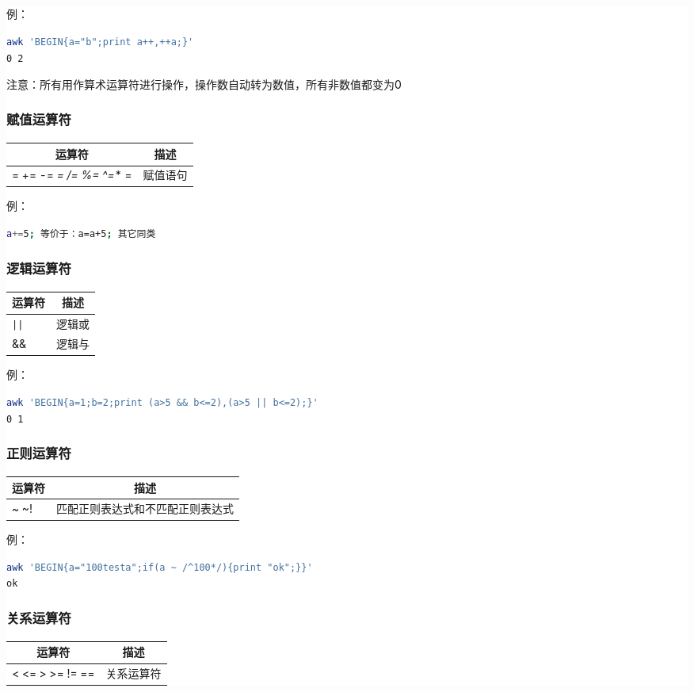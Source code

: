 例：

```sh
awk 'BEGIN{a="b";print a++,++a;}'
0 2
```

注意：所有用作算术运算符进行操作，操作数自动转为数值，所有非数值都变为0

### 赋值运算符

| 运算符 | 描述 |
| ----- | ---- |
| = += -= *= /= %= ^=** = | 赋值语句 |

例：

```sh
a+=5; 等价于：a=a+5; 其它同类
```

### 逻辑运算符

| 运算符 | 描述 |
| ----- | ---- |
| `\|\|` | 逻辑或 |
| && | 逻辑与 |

例：

```sh
awk 'BEGIN{a=1;b=2;print (a>5 && b<=2),(a>5 || b<=2);}'
0 1
```

### 正则运算符

| 运算符 | 描述 |
| ----- | ---- |
| ~ ~! | 匹配正则表达式和不匹配正则表达式 |

例：

```sh
awk 'BEGIN{a="100testa";if(a ~ /^100*/){print "ok";}}'
ok
```

### 关系运算符

| 运算符 | 描述 |
| ----- | ---- |
| < <= > >= != == | 关系运算符 |
